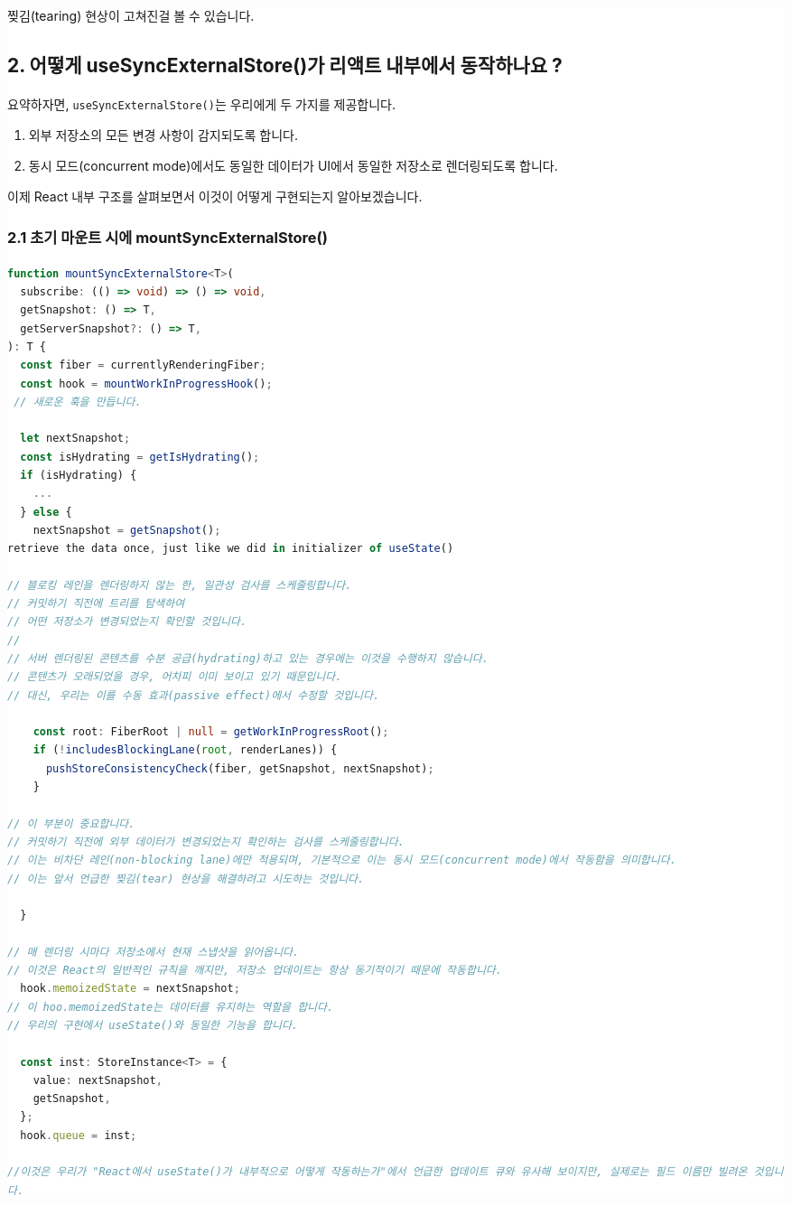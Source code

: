 찢김(tearing) 현상이 고쳐진걸 볼 수 있습니다.

## 2. 어떻게 useSyncExternalStore()가 리액트 내부에서 동작하나요 ?

요약하자면, `useSyncExternalStore()`는 우리에게 두 가지를 제공합니다.

1. 외부 저장소의 모든 변경 사항이 감지되도록 합니다.

2. 동시 모드(concurrent mode)에서도 동일한 데이터가 UI에서 동일한 저장소로 렌더링되도록 합니다.

이제 React 내부 구조를 살펴보면서 이것이 어떻게 구현되는지 알아보겠습니다.

### 2.1 초기 마운트 시에 mountSyncExternalStore()

```ts
function mountSyncExternalStore<T>(
  subscribe: (() => void) => () => void,
  getSnapshot: () => T,
  getServerSnapshot?: () => T,
): T {
  const fiber = currentlyRenderingFiber;
  const hook = mountWorkInProgressHook();
 // 새로운 훅을 만듭니다.

  let nextSnapshot;
  const isHydrating = getIsHydrating();
  if (isHydrating) {
    ...
  } else {
    nextSnapshot = getSnapshot();
retrieve the data once, just like we did in initializer of useState()

// 블로킹 레인을 렌더링하지 않는 한, 일관성 검사를 스케줄링합니다.
// 커밋하기 직전에 트리를 탐색하여
// 어떤 저장소가 변경되었는지 확인할 것입니다.
//
// 서버 렌더링된 콘텐츠를 수분 공급(hydrating)하고 있는 경우에는 이것을 수행하지 않습니다.
// 콘텐츠가 오래되었을 경우, 어차피 이미 보이고 있기 때문입니다.
// 대신, 우리는 이를 수동 효과(passive effect)에서 수정할 것입니다.

    const root: FiberRoot | null = getWorkInProgressRoot();
    if (!includesBlockingLane(root, renderLanes)) {
      pushStoreConsistencyCheck(fiber, getSnapshot, nextSnapshot);
    }

// 이 부분이 중요합니다.
// 커밋하기 직전에 외부 데이터가 변경되었는지 확인하는 검사를 스케줄링합니다.
// 이는 비차단 레인(non-blocking lane)에만 적용되며, 기본적으로 이는 동시 모드(concurrent mode)에서 작동함을 의미합니다.
// 이는 앞서 언급한 찢김(tear) 현상을 해결하려고 시도하는 것입니다.

  }

// 매 렌더링 시마다 저장소에서 현재 스냅샷을 읽어옵니다.
// 이것은 React의 일반적인 규칙을 깨지만, 저장소 업데이트는 항상 동기적이기 때문에 작동합니다.
  hook.memoizedState = nextSnapshot;
// 이 hoo.memoizedState는 데이터를 유지하는 역할을 합니다.
// 우리의 구현에서 useState()와 동일한 기능을 합니다.

  const inst: StoreInstance<T> = {
    value: nextSnapshot,
    getSnapshot,
  };
  hook.queue = inst;

//이것은 우리가 "React에서 useState()가 내부적으로 어떻게 작동하는가"에서 언급한 업데이트 큐와 유사해 보이지만, 실제로는 필드 이름만 빌려온 것입니다.
```